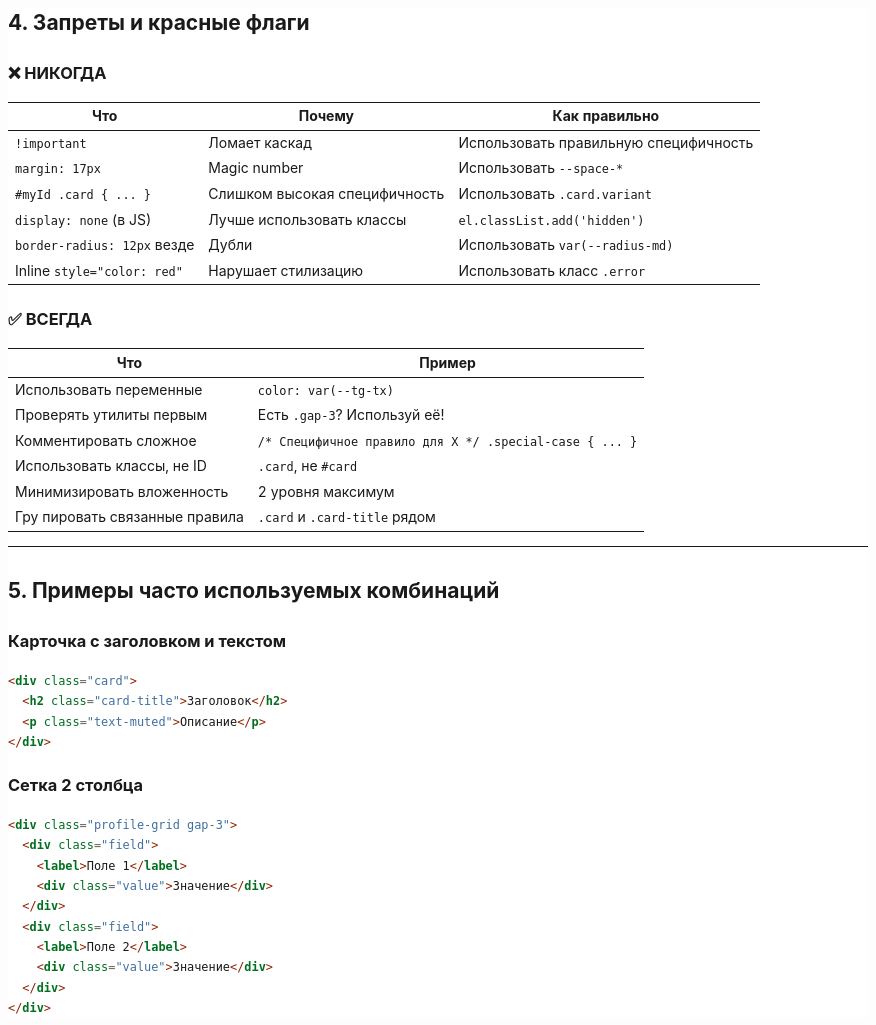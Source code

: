 
## 4. Запреты и красные флаги

### ❌ НИКОГДА

| Что | Почему | Как правильно |
|-----|--------|---------------|
| `!important` | Ломает каскад | Использовать правильную специфичность |
| `margin: 17px` | Magic number | Использовать `--space-*` |
| `#myId .card { ... }` | Слишком высокая специфичность | Использовать `.card.variant` |
| `display: none` (в JS) | Лучше использовать классы | `el.classList.add('hidden')` |
| `border-radius: 12px` везде | Дубли | Использовать `var(--radius-md)` |
| Inline `style="color: red"` | Нарушает стилизацию | Использовать класс `.error` |

### ✅ ВСЕГДА

| Что | Пример |
|-----|--------|
| Использовать переменные | `color: var(--tg-tx)` |
| Проверять утилиты первым | Есть `.gap-3`? Используй её! |
| Комментировать сложное | `/* Специфичное правило для X */ .special-case { ... }` |
| Использовать классы, не ID | `.card`, не `#card` |
| Минимизировать вложенность | 2 уровня максимум |
| Гру пировать связанные правила | `.card` и `.card-title` рядом |

---

## 5. Примеры часто используемых комбинаций

### Карточка с заголовком и текстом
```html
<div class="card">
  <h2 class="card-title">Заголовок</h2>
  <p class="text-muted">Описание</p>
</div>
```

### Сетка 2 столбца
```html
<div class="profile-grid gap-3">
  <div class="field">
    <label>Поле 1</label>
    <div class="value">Значение</div>
  </div>
  <div class="field">
    <label>Поле 2</label>
    <div class="value">Значение</div>
  </div>
</div>
```
